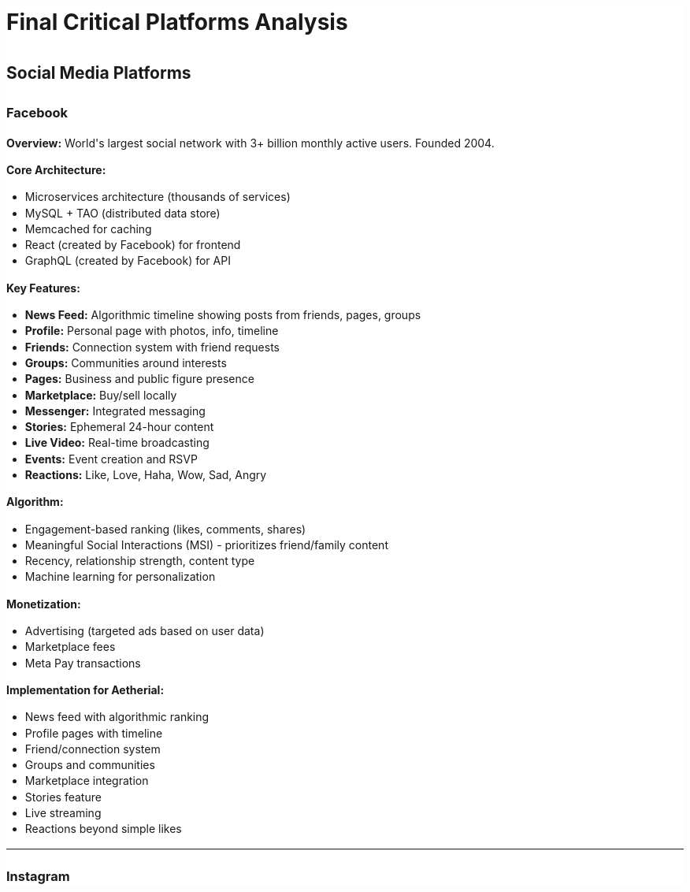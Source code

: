 # Final Critical Platforms Analysis

## Social Media Platforms

### Facebook

**Overview:** World's largest social network with 3+ billion monthly active users. Founded 2004.

**Core Architecture:**
- Microservices architecture (thousands of services)
- MySQL + TAO (distributed data store)
- Memcached for caching
- React (created by Facebook) for frontend
- GraphQL (created by Facebook) for API

**Key Features:**
- **News Feed:** Algorithmic timeline showing posts from friends, pages, groups
- **Profile:** Personal page with photos, info, timeline
- **Friends:** Connection system with friend requests
- **Groups:** Communities around interests
- **Pages:** Business and public figure presence
- **Marketplace:** Buy/sell locally
- **Messenger:** Integrated messaging
- **Stories:** Ephemeral 24-hour content
- **Live Video:** Real-time broadcasting
- **Events:** Event creation and RSVP
- **Reactions:** Like, Love, Haha, Wow, Sad, Angry

**Algorithm:**
- Engagement-based ranking (likes, comments, shares)
- Meaningful Social Interactions (MSI) - prioritizes friend/family content
- Recency, relationship strength, content type
- Machine learning for personalization

**Monetization:**
- Advertising (targeted ads based on user data)
- Marketplace fees
- Meta Pay transactions

**Implementation for Aetherial:**
- News feed with algorithmic ranking
- Profile pages with timeline
- Friend/connection system
- Groups and communities
- Marketplace integration
- Stories feature
- Live streaming
- Reactions beyond simple likes

---

### Instagram
